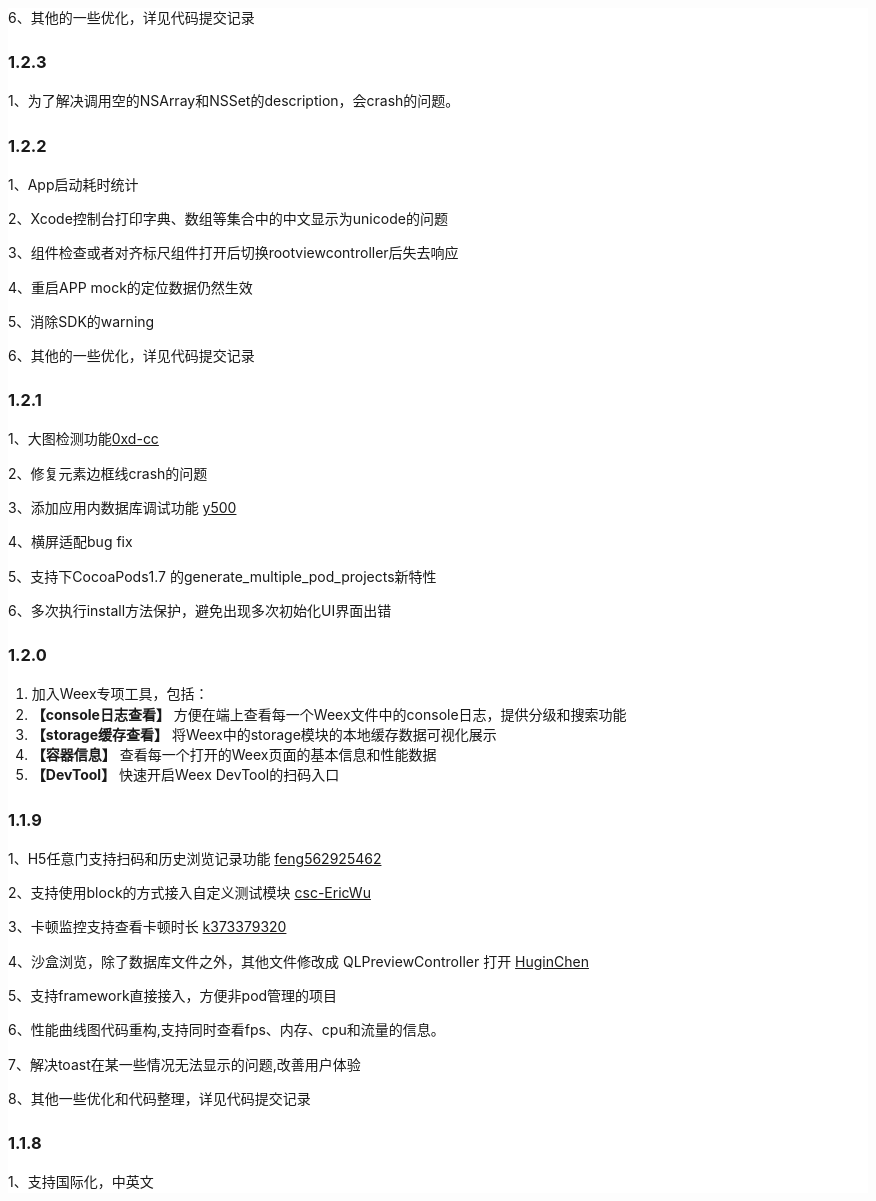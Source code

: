 6、其他的一些优化，详见代码提交记录

### 1.2.3
1、为了解决调用空的NSArray和NSSet的description，会crash的问题。

### 1.2.2
1、App启动耗时统计

2、Xcode控制台打印字典、数组等集合中的中文显示为unicode的问题

3、组件检查或者对齐标尺组件打开后切换rootviewcontroller后失去响应

4、重启APP mock的定位数据仍然生效

5、消除SDK的warning

6、其他的一些优化，详见代码提交记录

### 1.2.1
1、大图检测功能[0xd-cc](https://github.com/0xd-cc)

2、修复元素边框线crash的问题

3、添加应用内数据库调试功能 [y500](https://github.com/y500)

4、横屏适配bug fix

5、支持下CocoaPods1.7 的generate_multiple_pod_projects新特性

6、多次执行install方法保护，避免出现多次初始化UI界面出错

### 1.2.0
1. 加入Weex专项工具，包括：
2. **【console日志查看】** 方便在端上查看每一个Weex文件中的console日志，提供分级和搜索功能
3. **【storage缓存查看】** 将Weex中的storage模块的本地缓存数据可视化展示
4. **【容器信息】** 查看每一个打开的Weex页面的基本信息和性能数据
5. **【DevTool】** 快速开启Weex DevTool的扫码入口

### 1.1.9
1、H5任意门支持扫码和历史浏览记录功能 [feng562925462](https://github.com/feng562925462)

2、支持使用block的方式接入自定义测试模块 [csc-EricWu](https://github.com/csc-EricWu/)

3、卡顿监控支持查看卡顿时长 [k373379320](https://github.com/k373379320)

4、沙盒浏览，除了数据库文件之外，其他文件修改成 QLPreviewController 打开 [HuginChen](https://github.com/HuginChen)

5、支持framework直接接入，方便非pod管理的项目

6、性能曲线图代码重构,支持同时查看fps、内存、cpu和流量的信息。

7、解决toast在某一些情况无法显示的问题,改善用户体验

8、其他一些优化和代码整理，详见代码提交记录


### 1.1.8
1、支持国际化，中英文
